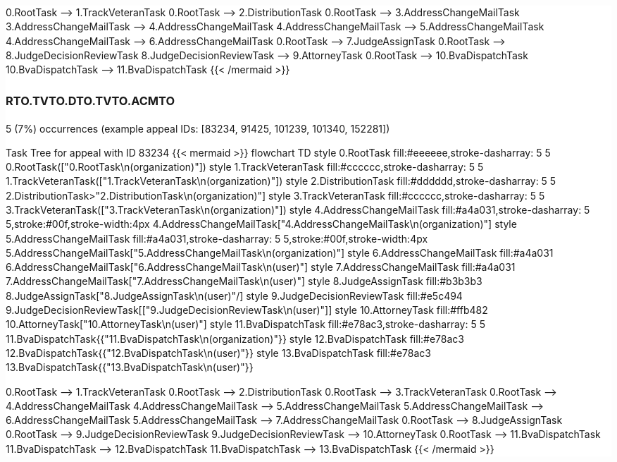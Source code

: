 
0.RootTask --> 1.TrackVeteranTask
0.RootTask --> 2.DistributionTask
0.RootTask --> 3.AddressChangeMailTask
3.AddressChangeMailTask --> 4.AddressChangeMailTask
4.AddressChangeMailTask --> 5.AddressChangeMailTask
4.AddressChangeMailTask --> 6.AddressChangeMailTask
0.RootTask --> 7.JudgeAssignTask
0.RootTask --> 8.JudgeDecisionReviewTask
8.JudgeDecisionReviewTask --> 9.AttorneyTask
0.RootTask --> 10.BvaDispatchTask
10.BvaDispatchTask --> 11.BvaDispatchTask
{{< /mermaid >}}


### RTO.TVTO.DTO.TVTO.ACMTO

5 (7%) occurrences (example appeal IDs: [83234, 91425, 101239, 101340, 152281])

Task Tree for appeal with ID 83234
{{< mermaid >}}
flowchart TD
style 0.RootTask fill:#eeeeee,stroke-dasharray: 5 5
  0.RootTask(["0.RootTask\n(organization)"])
style 1.TrackVeteranTask fill:#cccccc,stroke-dasharray: 5 5
  1.TrackVeteranTask(["1.TrackVeteranTask\n(organization)"])
style 2.DistributionTask fill:#dddddd,stroke-dasharray: 5 5
  2.DistributionTask>"2.DistributionTask\n(organization)"]
style 3.TrackVeteranTask fill:#cccccc,stroke-dasharray: 5 5
  3.TrackVeteranTask(["3.TrackVeteranTask\n(organization)"])
style 4.AddressChangeMailTask fill:#a4a031,stroke-dasharray: 5 5,stroke:#00f,stroke-width:4px
  4.AddressChangeMailTask["4.AddressChangeMailTask\n(organization)"]
style 5.AddressChangeMailTask fill:#a4a031,stroke-dasharray: 5 5,stroke:#00f,stroke-width:4px
  5.AddressChangeMailTask["5.AddressChangeMailTask\n(organization)"]
style 6.AddressChangeMailTask fill:#a4a031
  6.AddressChangeMailTask["6.AddressChangeMailTask\n(user)"]
style 7.AddressChangeMailTask fill:#a4a031
  7.AddressChangeMailTask["7.AddressChangeMailTask\n(user)"]
style 8.JudgeAssignTask fill:#b3b3b3
  8.JudgeAssignTask[\"8.JudgeAssignTask\n(user)"/]
style 9.JudgeDecisionReviewTask fill:#e5c494
  9.JudgeDecisionReviewTask[["9.JudgeDecisionReviewTask\n(user)"]]
style 10.AttorneyTask fill:#ffb482
  10.AttorneyTask["10.AttorneyTask\n(user)"]
style 11.BvaDispatchTask fill:#e78ac3,stroke-dasharray: 5 5
  11.BvaDispatchTask{{"11.BvaDispatchTask\n(organization)"}}
style 12.BvaDispatchTask fill:#e78ac3
  12.BvaDispatchTask{{"12.BvaDispatchTask\n(user)"}}
style 13.BvaDispatchTask fill:#e78ac3
  13.BvaDispatchTask{{"13.BvaDispatchTask\n(user)"}}

0.RootTask --> 1.TrackVeteranTask
0.RootTask --> 2.DistributionTask
0.RootTask --> 3.TrackVeteranTask
0.RootTask --> 4.AddressChangeMailTask
4.AddressChangeMailTask --> 5.AddressChangeMailTask
5.AddressChangeMailTask --> 6.AddressChangeMailTask
5.AddressChangeMailTask --> 7.AddressChangeMailTask
0.RootTask --> 8.JudgeAssignTask
0.RootTask --> 9.JudgeDecisionReviewTask
9.JudgeDecisionReviewTask --> 10.AttorneyTask
0.RootTask --> 11.BvaDispatchTask
11.BvaDispatchTask --> 12.BvaDispatchTask
11.BvaDispatchTask --> 13.BvaDispatchTask
{{< /mermaid >}}

